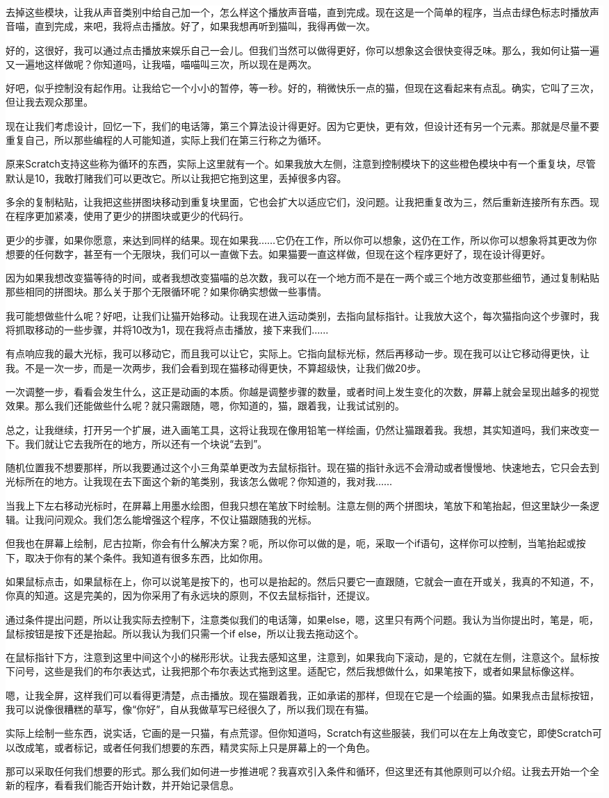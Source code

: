 去掉这些模块，让我从声音类别中给自己加一个，怎么样这个播放声音喵，直到完成。现在这是一个简单的程序，当点击绿色标志时播放声音喵，直到完成，来吧，我将点击播放。好了，如果我想再听到猫叫，我得再做一次。

好的，这很好，我可以通过点击播放来娱乐自己一会儿。但我们当然可以做得更好，你可以想象这会很快变得乏味。那么，我如何让猫一遍又一遍地这样做呢？你知道吗，让我喵，喵喵叫三次，所以现在是两次。

好吧，似乎控制没有起作用。让我给它一个小小的暂停，等一秒。好的，稍微快乐一点的猫，但现在这看起来有点乱。确实，它叫了三次，但让我去观众那里。

现在让我们考虑设计，回忆一下，我们的电话簿，第三个算法设计得更好。因为它更快，更有效，但设计还有另一个元素。那就是尽量不要重复自己，所以那些编程的人可能知道，实际上我们在第三行称之为循环。

原来Scratch支持这些称为循环的东西，实际上这里就有一个。如果我放大左侧，注意到控制模块下的这些橙色模块中有一个重复块，尽管默认是10，我敢打赌我们可以更改它。所以让我把它拖到这里，丢掉很多内容。

多余的复制粘贴，让我把这些拼图块移动到重复块里面，它也会扩大以适应它们，没问题。让我把重复改为三，然后重新连接所有东西。现在程序更加紧凑，使用了更少的拼图块或更少的代码行。

更少的步骤，如果你愿意，来达到同样的结果。现在如果我……它仍在工作，所以你可以想象，这仍在工作，所以你可以想象将其更改为你想要的任何数字，甚至有一个无限块，我们可以一直做下去。如果猫要一直这样做，但现在这个程序更好了，现在设计得更好。

因为如果我想改变猫等待的时间，或者我想改变猫喵的总次数，我可以在一个地方而不是在一两个或三个地方改变那些细节，通过复制粘贴那些相同的拼图块。那么关于那个无限循环呢？如果你确实想做一些事情。

我可能想做些什么呢？好吧，让我们让猫开始移动。让我现在进入运动类别，去指向鼠标指针。让我放大这个，每次猫指向这个步骤时，我将抓取移动的一些步骤，并将10改为1，现在我将点击播放，接下来我们……

有点响应我的最大光标，我可以移动它，而且我可以让它，实际上。它指向鼠标光标，然后再移动一步。现在我可以让它移动得更快，让我。不是一次一步，而是一次两步，我们会看到现在猫移动得更快，不算超级快，让我们做20步。

一次调整一步，看看会发生什么，这正是动画的本质。你越是调整步骤的数量，或者时间上发生变化的次数，屏幕上就会呈现出越多的视觉效果。那么我们还能做些什么呢？就只需跟随，嗯，你知道的，猫，跟着我，让我试试别的。

总之，让我继续，打开另一个扩展，进入画笔工具，这将让我现在像用铅笔一样绘画，仍然让猫跟着我。我想，其实知道吗，我们来改变一下。我们就让它去我所在的地方，所以还有一个块说“去到”。

随机位置我不想要那样，所以我要通过这个小三角菜单更改为去鼠标指针。现在猫的指针永远不会滑动或者慢慢地、快速地去，它只会去到光标所在的地方。让我现在去下面这个新的笔类别，我该怎么做呢？你知道的，我对我……

当我上下左右移动光标时，在屏幕上用墨水绘图，但我只想在笔放下时绘制。注意左侧的两个拼图块，笔放下和笔抬起，但这里缺少一条逻辑。让我问问观众。我们怎么能增强这个程序，不仅让猫跟随我的光标。

但我也在屏幕上绘制，尼古拉斯，你会有什么解决方案？呃，所以你可以做的是，呃，采取一个if语句，这样你可以控制，当笔抬起或按下，取决于你有的某个条件。我知道有很多东西，比如你用。

如果鼠标点击，如果鼠标在上，你可以说笔是按下的，也可以是抬起的。然后只要它一直跟随，它就会一直在开或关，我真的不知道，不，你真的知道。这是完美的，因为你采用了有永远块的原则，不仅去鼠标指针，还提议。

通过条件提出问题，所以让我实际去控制下，注意类似我们的电话簿，如果else，嗯，这里只有两个问题。我认为当你提出时，笔是，呃，鼠标按钮是按下还是抬起。所以我认为我们只需一个if else，所以让我去拖动这个。

在鼠标指针下方，注意到这里中间这个小的梯形形状。让我去感知这里，注意到，如果我向下滚动，是的，它就在左侧，注意这个。鼠标按下问号，这些是我们的布尔表达式，让我把那个布尔表达式拖到这里。适配它，然后我想做什么，如果笔按下，或者如果鼠标像这样。

嗯，让我全屏，这样我们可以看得更清楚，点击播放。现在猫跟着我，正如承诺的那样，但现在它是一个绘画的猫。如果我点击鼠标按钮，我可以说像很糟糕的草写，像“你好”，自从我做草写已经很久了，所以我们现在有猫。

实际上绘制一些东西，说实话，它画的是一只猫，有点荒谬。但你知道吗，Scratch有这些服装，我们可以在左上角改变它，即使Scratch可以改成笔，或者标记，或者任何我们想要的东西，精灵实际上只是屏幕上的一个角色。

那可以采取任何我们想要的形式。那么我们如何进一步推进呢？我喜欢引入条件和循环，但这里还有其他原则可以介绍。让我去开始一个全新的程序，看看我们能否开始计数，并开始记录信息。
